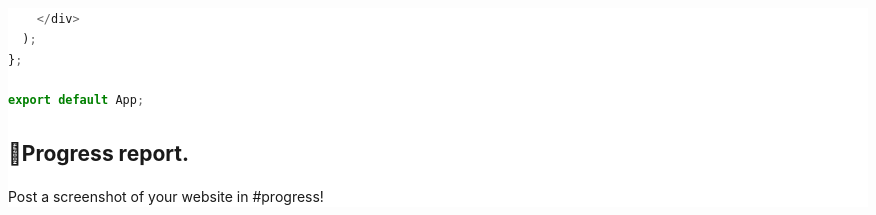 ```jsx
    </div>
  );
};

export default App;
```


🚨Progress report.
------------------------
Post a screenshot of your website in #progress!
